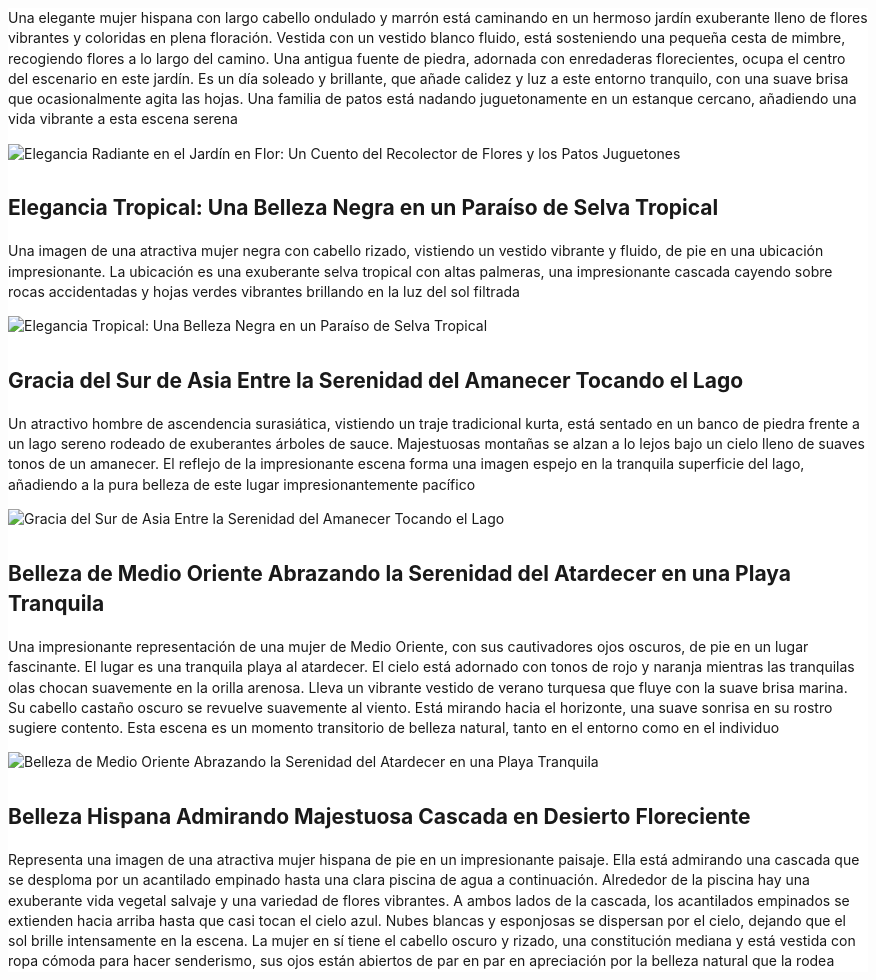 Una elegante mujer hispana con largo cabello ondulado y marrón está caminando en un hermoso jardín exuberante lleno de flores vibrantes y coloridas en plena floración. Vestida con un vestido blanco fluido, está sosteniendo una pequeña cesta de mimbre, recogiendo flores a lo largo del camino. Una antigua fuente de piedra, adornada con enredaderas florecientes, ocupa el centro del escenario en este jardín. Es un día soleado y brillante, que añade calidez y luz a este entorno tranquilo, con una suave brisa que ocasionalmente agita las hojas. Una familia de patos está nadando juguetonamente en un estanque cercano, añadiendo una vida vibrante a esta escena serena

![Elegancia Radiante en el Jardín en Flor: Un Cuento del Recolector de Flores y los Patos Juguetones](20240204T165737-1639640Z.jpg)

## Elegancia Tropical: Una Belleza Negra en un Paraíso de Selva Tropical

Una imagen de una atractiva mujer negra con cabello rizado, vistiendo un vestido vibrante y fluido, de pie en una ubicación impresionante. La ubicación es una exuberante selva tropical con altas palmeras, una impresionante cascada cayendo sobre rocas accidentadas y hojas verdes vibrantes brillando en la luz del sol filtrada

![Elegancia Tropical: Una Belleza Negra en un Paraíso de Selva Tropical](20240204T165813-2343221Z.jpg)

## Gracia del Sur de Asia Entre la Serenidad del Amanecer Tocando el Lago

Un atractivo hombre de ascendencia surasiática, vistiendo un traje tradicional kurta, está sentado en un banco de piedra frente a un lago sereno rodeado de exuberantes árboles de sauce. Majestuosas montañas se alzan a lo lejos bajo un cielo lleno de suaves tonos de un amanecer. El reflejo de la impresionante escena forma una imagen espejo en la tranquila superficie del lago, añadiendo a la pura belleza de este lugar impresionantemente pacífico

![Gracia del Sur de Asia Entre la Serenidad del Amanecer Tocando el Lago](20240204T165835-5921846Z.jpg)

## Belleza de Medio Oriente Abrazando la Serenidad del Atardecer en una Playa Tranquila

Una impresionante representación de una mujer de Medio Oriente, con sus cautivadores ojos oscuros, de pie en un lugar fascinante. El lugar es una tranquila playa al atardecer. El cielo está adornado con tonos de rojo y naranja mientras las tranquilas olas chocan suavemente en la orilla arenosa. Lleva un vibrante vestido de verano turquesa que fluye con la suave brisa marina. Su cabello castaño oscuro se revuelve suavemente al viento. Está mirando hacia el horizonte, una suave sonrisa en su rostro sugiere contento. Esta escena es un momento transitorio de belleza natural, tanto en el entorno como en el individuo

![Belleza de Medio Oriente Abrazando la Serenidad del Atardecer en una Playa Tranquila](20240204T165913-7860357Z.jpg)

## Belleza Hispana Admirando Majestuosa Cascada en Desierto Floreciente

Representa una imagen de una atractiva mujer hispana de pie en un impresionante paisaje. Ella está admirando una cascada que se desploma por un acantilado empinado hasta una clara piscina de agua a continuación. Alrededor de la piscina hay una exuberante vida vegetal salvaje y una variedad de flores vibrantes. A ambos lados de la cascada, los acantilados empinados se extienden hacia arriba hasta que casi tocan el cielo azul. Nubes blancas y esponjosas se dispersan por el cielo, dejando que el sol brille intensamente en la escena. La mujer en sí tiene el cabello oscuro y rizado, una constitución mediana y está vestida con ropa cómoda para hacer senderismo, sus ojos están abiertos de par en par en apreciación por la belleza natural que la rodea
